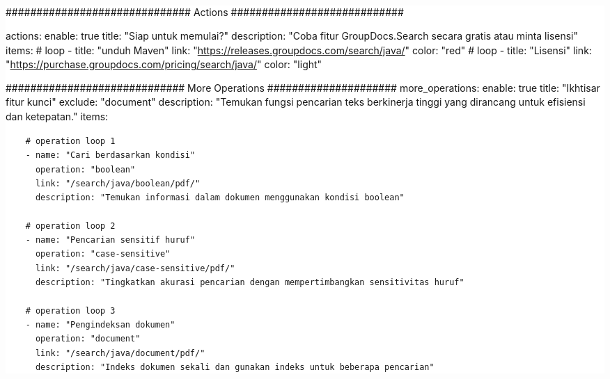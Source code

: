 
            


############################## Actions ############################

actions:
  enable: true
  title: "Siap untuk memulai?"
  description: "Coba fitur GroupDocs.Search secara gratis atau minta lisensi"
  items:
    #  loop
    - title: "unduh Maven"
      link: "https://releases.groupdocs.com/search/java/"
      color: "red"
        #  loop
    - title: "Lisensi"
      link: "https://purchase.groupdocs.com/pricing/search/java/"
      color: "light"


############################# More Operations #####################
more_operations:
    enable: true
    title: "Ikhtisar fitur kunci"
    exclude: "document"
    description: "Temukan fungsi pencarian teks berkinerja tinggi yang dirancang untuk efisiensi dan ketepatan."
    items: 
          
        # operation loop 1
        - name: "Cari berdasarkan kondisi"
          operation: "boolean"
          link: "/search/java/boolean/pdf/"
          description: "Temukan informasi dalam dokumen menggunakan kondisi boolean"

        # operation loop 2
        - name: "Pencarian sensitif huruf"
          operation: "case-sensitive"
          link: "/search/java/case-sensitive/pdf/"
          description: "Tingkatkan akurasi pencarian dengan mempertimbangkan sensitivitas huruf"

        # operation loop 3
        - name: "Pengindeksan dokumen"
          operation: "document"
          link: "/search/java/document/pdf/"
          description: "Indeks dokumen sekali dan gunakan indeks untuk beberapa pencarian"
